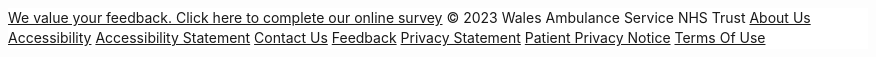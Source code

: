 [We value your feedback. Click here
 to complete our online survey](/contactus/feedback/)
© 2023 Wales Ambulance Service NHS Trust
[About Us](../aboutus)
[Accessibility](../accessibility)
[Accessibility Statement](../accessibility/statement)
[Contact Us](../contactus)
[Feedback](../contactus/feedback)
[Privacy Statement](../privacypolicy)
[Patient Privacy Notice](../pdfs/yourinformationyourrights.pdf)
[Terms Of Use](../termsofuse)
